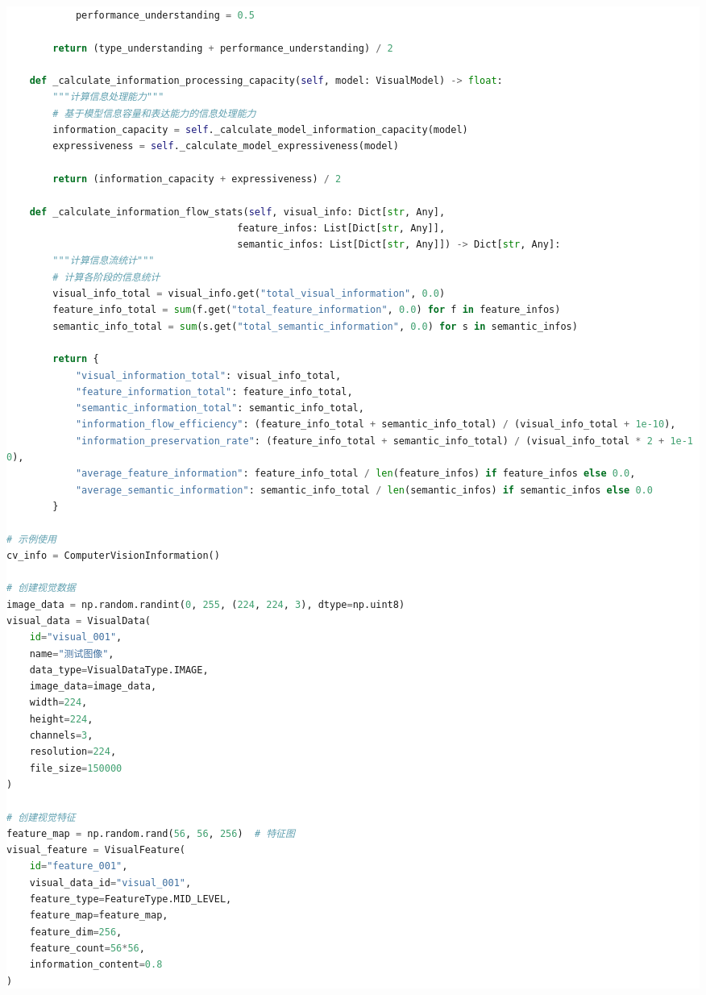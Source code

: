```python
            performance_understanding = 0.5
        
        return (type_understanding + performance_understanding) / 2
    
    def _calculate_information_processing_capacity(self, model: VisualModel) -> float:
        """计算信息处理能力"""
        # 基于模型信息容量和表达能力的信息处理能力
        information_capacity = self._calculate_model_information_capacity(model)
        expressiveness = self._calculate_model_expressiveness(model)
        
        return (information_capacity + expressiveness) / 2
    
    def _calculate_information_flow_stats(self, visual_info: Dict[str, Any], 
                                        feature_infos: List[Dict[str, Any]], 
                                        semantic_infos: List[Dict[str, Any]]) -> Dict[str, Any]:
        """计算信息流统计"""
        # 计算各阶段的信息统计
        visual_info_total = visual_info.get("total_visual_information", 0.0)
        feature_info_total = sum(f.get("total_feature_information", 0.0) for f in feature_infos)
        semantic_info_total = sum(s.get("total_semantic_information", 0.0) for s in semantic_infos)
        
        return {
            "visual_information_total": visual_info_total,
            "feature_information_total": feature_info_total,
            "semantic_information_total": semantic_info_total,
            "information_flow_efficiency": (feature_info_total + semantic_info_total) / (visual_info_total + 1e-10),
            "information_preservation_rate": (feature_info_total + semantic_info_total) / (visual_info_total * 2 + 1e-10),
            "average_feature_information": feature_info_total / len(feature_infos) if feature_infos else 0.0,
            "average_semantic_information": semantic_info_total / len(semantic_infos) if semantic_infos else 0.0
        }

# 示例使用
cv_info = ComputerVisionInformation()

# 创建视觉数据
image_data = np.random.randint(0, 255, (224, 224, 3), dtype=np.uint8)
visual_data = VisualData(
    id="visual_001",
    name="测试图像",
    data_type=VisualDataType.IMAGE,
    image_data=image_data,
    width=224,
    height=224,
    channels=3,
    resolution=224,
    file_size=150000
)

# 创建视觉特征
feature_map = np.random.rand(56, 56, 256)  # 特征图
visual_feature = VisualFeature(
    id="feature_001",
    visual_data_id="visual_001",
    feature_type=FeatureType.MID_LEVEL,
    feature_map=feature_map,
    feature_dim=256,
    feature_count=56*56,
    information_content=0.8
)
```